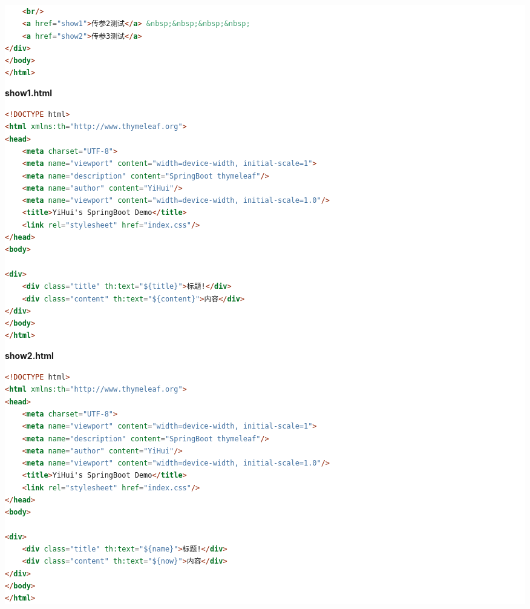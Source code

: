 ```html
    <br/>
    <a href="show1">传参2测试</a> &nbsp;&nbsp;&nbsp;&nbsp;
    <a href="show2">传参3测试</a>
</div>
</body>
</html>
```

**show1.html**

```html
<!DOCTYPE html>
<html xmlns:th="http://www.thymeleaf.org">
<head>
    <meta charset="UTF-8">
    <meta name="viewport" content="width=device-width, initial-scale=1">
    <meta name="description" content="SpringBoot thymeleaf"/>
    <meta name="author" content="YiHui"/>
    <meta name="viewport" content="width=device-width, initial-scale=1.0"/>
    <title>YiHui's SpringBoot Demo</title>
    <link rel="stylesheet" href="index.css"/>
</head>
<body>

<div>
    <div class="title" th:text="${title}">标题!</div>
    <div class="content" th:text="${content}">内容</div>
</div>
</body>
</html>
```

**show2.html**

```html
<!DOCTYPE html>
<html xmlns:th="http://www.thymeleaf.org">
<head>
    <meta charset="UTF-8">
    <meta name="viewport" content="width=device-width, initial-scale=1">
    <meta name="description" content="SpringBoot thymeleaf"/>
    <meta name="author" content="YiHui"/>
    <meta name="viewport" content="width=device-width, initial-scale=1.0"/>
    <title>YiHui's SpringBoot Demo</title>
    <link rel="stylesheet" href="index.css"/>
</head>
<body>

<div>
    <div class="title" th:text="${name}">标题!</div>
    <div class="content" th:text="${now}">内容</div>
</div>
</body>
</html>
```
